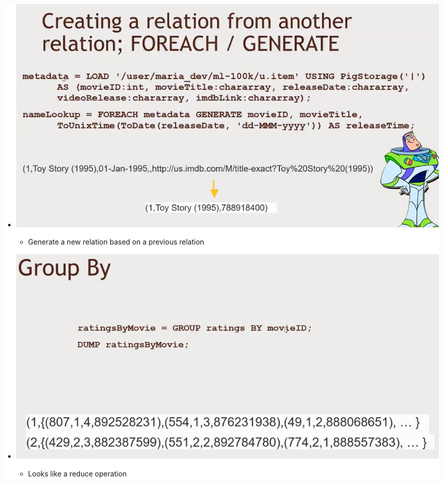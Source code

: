 * ![pig-relation3](./images/pig-relation-3.PNG) 
    * Generate a new relation based on a previous relation

* ![pig-group](./images/pig-group.PNG) 
    * Looks like a reduce operation